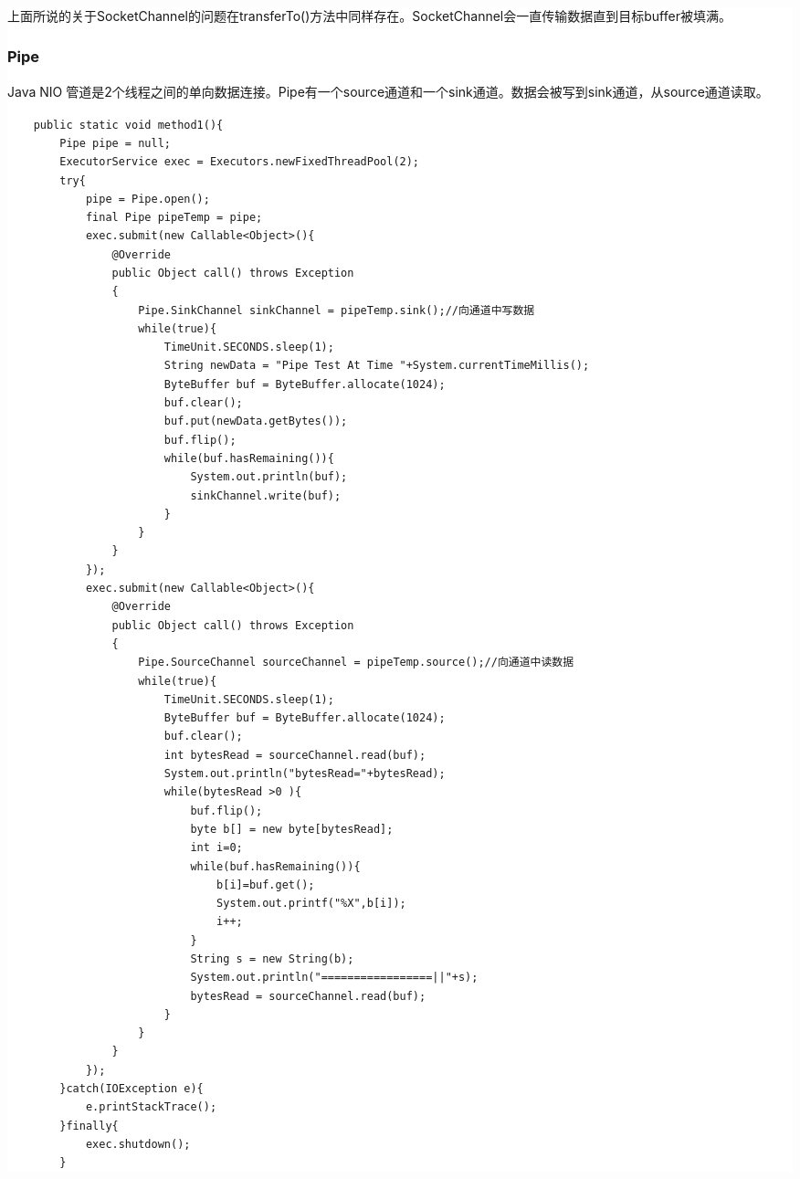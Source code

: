 上面所说的关于SocketChannel的问题在transferTo()方法中同样存在。SocketChannel会一直传输数据直到目标buffer被填满。

### Pipe

Java NIO 管道是2个线程之间的单向数据连接。Pipe有一个source通道和一个sink通道。数据会被写到sink通道，从source通道读取。

```
    public static void method1(){
        Pipe pipe = null;
        ExecutorService exec = Executors.newFixedThreadPool(2);
        try{
            pipe = Pipe.open();
            final Pipe pipeTemp = pipe;
            exec.submit(new Callable<Object>(){
                @Override
                public Object call() throws Exception
                {
                    Pipe.SinkChannel sinkChannel = pipeTemp.sink();//向通道中写数据
                    while(true){
                        TimeUnit.SECONDS.sleep(1);
                        String newData = "Pipe Test At Time "+System.currentTimeMillis();
                        ByteBuffer buf = ByteBuffer.allocate(1024);
                        buf.clear();
                        buf.put(newData.getBytes());
                        buf.flip();
                        while(buf.hasRemaining()){
                            System.out.println(buf);
                            sinkChannel.write(buf);
                        }
                    }
                }
            });
            exec.submit(new Callable<Object>(){
                @Override
                public Object call() throws Exception
                {
                    Pipe.SourceChannel sourceChannel = pipeTemp.source();//向通道中读数据
                    while(true){
                        TimeUnit.SECONDS.sleep(1);
                        ByteBuffer buf = ByteBuffer.allocate(1024);
                        buf.clear();
                        int bytesRead = sourceChannel.read(buf);
                        System.out.println("bytesRead="+bytesRead);
                        while(bytesRead >0 ){
                            buf.flip();
                            byte b[] = new byte[bytesRead];
                            int i=0;
                            while(buf.hasRemaining()){
                                b[i]=buf.get();
                                System.out.printf("%X",b[i]);
                                i++;
                            }
                            String s = new String(b);
                            System.out.println("=================||"+s);
                            bytesRead = sourceChannel.read(buf);
                        }
                    }
                }
            });
        }catch(IOException e){
            e.printStackTrace();
        }finally{
            exec.shutdown();
        }
```